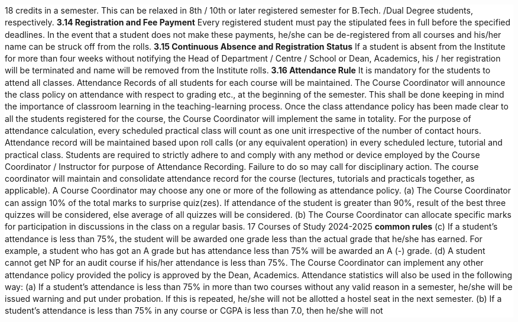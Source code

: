 18 credits in a semester. This can be relaxed in 8th / 10th or later registered semester for B.Tech. /Dual Degree
students, respectively.
**3.14 Registration and Fee Payment**
Every registered student must pay the stipulated fees in full before the specified deadlines. In the event that a
student does not make these payments, he/she can be de-registered from all courses and his/her name can be
struck off from the rolls.
**3.15 Continuous Absence and Registration Status**
If a student is absent from the Institute for more than four weeks without notifying the Head of Department /
Centre / School or Dean, Academics, his / her registration will be terminated and name will be removed from the
Institute rolls.
**3.16 Attendance Rule**
It is mandatory for the students to attend all classes. Attendance Records of all students for each course will be
maintained.
The Course Coordinator will announce the class policy on attendance with respect to grading etc., at the beginning
of the semester. This shall be done keeping in mind the importance of classroom learning in the teaching-learning
process. Once the class attendance policy has been made clear to all the students registered for the course, the
Course Coordinator will implement the same in totality.
For the purpose of attendance calculation, every scheduled practical class will count as one unit irrespective of
the number of contact hours.
Attendance record will be maintained based upon roll calls (or any equivalent operation) in every scheduled lecture,
tutorial and practical class. Students are required to strictly adhere to and comply with any method or device
employed by the Course Coordinator / Instructor for purpose of Attendance Recording. Failure to do so may call for
disciplinary action. The course coordinator will maintain and consolidate attendance record for the course (lectures,
tutorials and practicals together, as applicable).
A Course Coordinator may choose any one or more of the following as attendance policy.
(a) The Course Coordinator can assign 10% of the total marks to surprise quiz(zes). If attendance of
the student is greater than 90%, result of the best three quizzes will be considered, else average
of all quizzes will be considered.
(b) The Course Coordinator can allocate specific marks for participation in discussions in the class on
a regular basis.
17
Courses of Study 2024-2025 **common rules**
(c) If a student’s attendance is less than 75%, the student will be awarded one grade less than the actual
grade that he/she has earned. For example, a student who has got an A grade but has attendance less
than 75% will be awarded an A (-) grade.
(d) A student cannot get NP for an audit course if his/her attendance is less than 75%.
The Course Coordinator can implement any other attendance policy provided the policy is approved by the Dean,
Academics.
Attendance statistics will also be used in the following way:
(a) If a student’s attendance is less than 75% in more than two courses without any valid reason in a
semester, he/she will be issued warning and put under probation. If this is repeated, he/she will not be
allotted a hostel seat in the next semester.
(b) If a student’s attendance is less than 75% in any course or CGPA is less than 7.0, then he/she will not